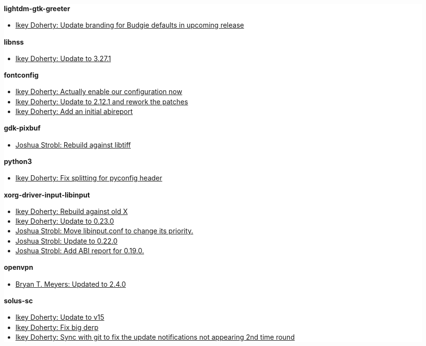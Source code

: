 
**lightdm-gtk-greeter**

 - [Ikey Doherty: Update branding for Budgie defaults in upcoming release](https://git.solus-project.com/packages/lightdm-gtk-greeter/commit/?id=b91c990)


**libnss**

 - [Ikey Doherty: Update to 3.27.1](https://git.solus-project.com/packages/libnss/commit/?id=c9b634e)


**fontconfig**

 - [Ikey Doherty: Actually enable our configuration now](https://git.solus-project.com/packages/fontconfig/commit/?id=131a552)
 - [Ikey Doherty: Update to 2.12.1 and rework the patches](https://git.solus-project.com/packages/fontconfig/commit/?id=f8b4c6f)
 - [Ikey Doherty: Add an initial abireport](https://git.solus-project.com/packages/fontconfig/commit/?id=8917c4f)


**gdk-pixbuf**

 - [Joshua Strobl: Rebuild against libtiff](https://git.solus-project.com/packages/gdk-pixbuf/commit/?id=b456014)


**python3**

 - [Ikey Doherty: Fix splitting for pyconfig header](https://git.solus-project.com/packages/python3/commit/?id=dfaa93e)


**xorg-driver-input-libinput**

 - [Ikey Doherty: Rebuild against old X](https://git.solus-project.com/packages/xorg-driver-input-libinput/commit/?id=a8e1621)
 - [Ikey Doherty: Update to 0.23.0](https://git.solus-project.com/packages/xorg-driver-input-libinput/commit/?id=1390036)
 - [Joshua Strobl: Move libinput.conf to change its priority.](https://git.solus-project.com/packages/xorg-driver-input-libinput/commit/?id=0e4e6aa)
 - [Joshua Strobl: Update to 0.22.0](https://git.solus-project.com/packages/xorg-driver-input-libinput/commit/?id=501edd5)
 - [Joshua Strobl: Add ABI report for 0.19.0.](https://git.solus-project.com/packages/xorg-driver-input-libinput/commit/?id=897fa8e)


**openvpn**

 - [Bryan T. Meyers: Updated to 2.4.0](https://git.solus-project.com/packages/openvpn/commit/?id=0e8a19e)


**solus-sc**

 - [Ikey Doherty: Update to v15](https://git.solus-project.com/packages/solus-sc/commit/?id=557ada2)
 - [Ikey Doherty: Fix big derp](https://git.solus-project.com/packages/solus-sc/commit/?id=745b7cd)
 - [Ikey Doherty: Sync with git to fix the update notifications not appearing 2nd time round](https://git.solus-project.com/packages/solus-sc/commit/?id=8ee2921)
